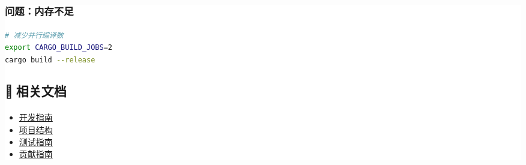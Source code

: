 ### 问题：内存不足

```bash
# 减少并行编译数
export CARGO_BUILD_JOBS=2
cargo build --release
```

## 🔗 相关文档

- [开发指南](/development/)
- [项目结构](/development/structure)
- [测试指南](/development/testing)
- [贡献指南](/development/contributing)

